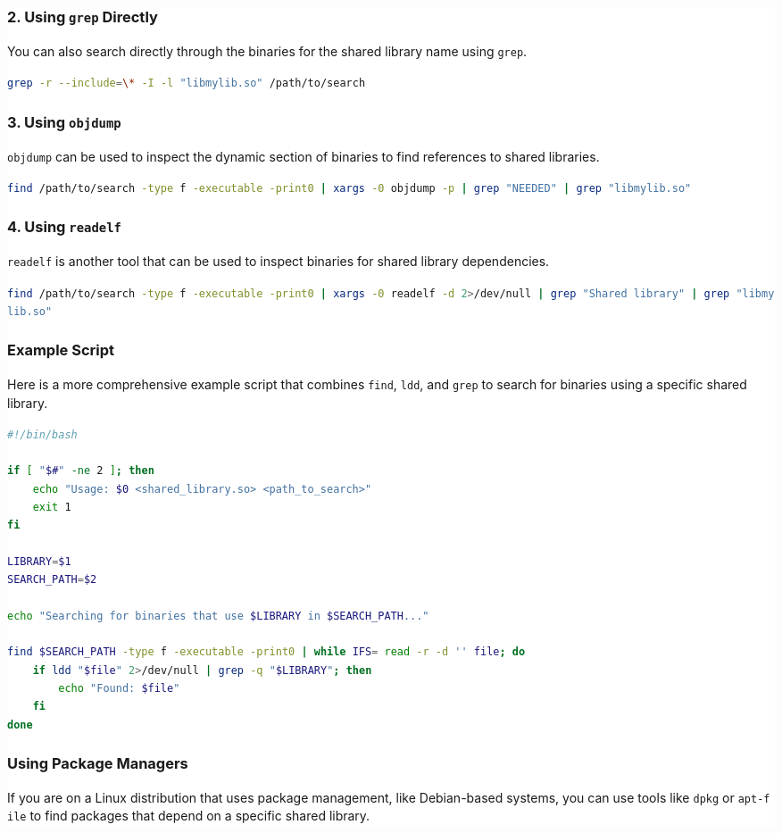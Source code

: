 ### 2. Using `grep` Directly

You can also search directly through the binaries for the shared library name using `grep`.

```bash
grep -r --include=\* -I -l "libmylib.so" /path/to/search
```

### 3. Using `objdump`

`objdump` can be used to inspect the dynamic section of binaries to find references to shared libraries.

```bash
find /path/to/search -type f -executable -print0 | xargs -0 objdump -p | grep "NEEDED" | grep "libmylib.so"
```

### 4. Using `readelf`

`readelf` is another tool that can be used to inspect binaries for shared library dependencies.

```bash
find /path/to/search -type f -executable -print0 | xargs -0 readelf -d 2>/dev/null | grep "Shared library" | grep "libmylib.so"
```

### Example Script

Here is a more comprehensive example script that combines `find`, `ldd`, and `grep` to search for binaries using a specific shared library.

```bash
#!/bin/bash

if [ "$#" -ne 2 ]; then
    echo "Usage: $0 <shared_library.so> <path_to_search>"
    exit 1
fi

LIBRARY=$1
SEARCH_PATH=$2

echo "Searching for binaries that use $LIBRARY in $SEARCH_PATH..."

find $SEARCH_PATH -type f -executable -print0 | while IFS= read -r -d '' file; do
    if ldd "$file" 2>/dev/null | grep -q "$LIBRARY"; then
        echo "Found: $file"
    fi
done
```

### Using Package Managers

If you are on a Linux distribution that uses package management, like Debian-based systems, you can use tools like `dpkg` or `apt-file` to find packages that depend on a specific shared library.
